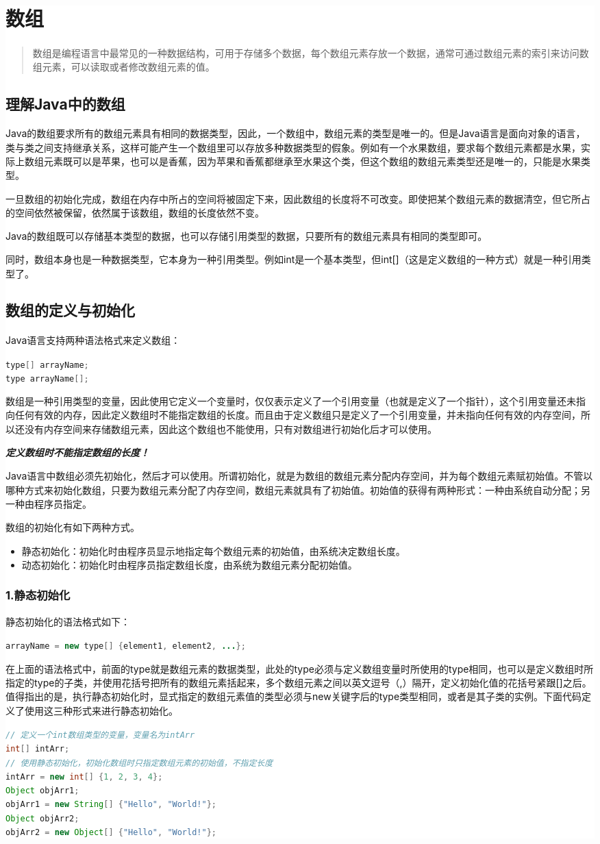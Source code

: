 # 数组

> 数组是编程语言中最常见的一种数据结构，可用于存储多个数据，每个数组元素存放一个数据，通常可通过数组元素的索引来访问数组元素，可以读取或者修改数组元素的值。

## 理解Java中的数组

Java的数组要求所有的数组元素具有相同的数据类型，因此，一个数组中，数组元素的类型是唯一的。但是Java语言是面向对象的语言，类与类之间支持继承关系，这样可能产生一个数组里可以存放多种数据类型的假象。例如有一个水果数组，要求每个数组元素都是水果，实际上数组元素既可以是苹果，也可以是香蕉，因为苹果和香蕉都继承至水果这个类，但这个数组的数组元素类型还是唯一的，只能是水果类型。

一旦数组的初始化完成，数组在内存中所占的空间将被固定下来，因此数组的长度将不可改变。即使把某个数组元素的数据清空，但它所占的空间依然被保留，依然属于该数组，数组的长度依然不变。

Java的数组既可以存储基本类型的数据，也可以存储引用类型的数据，只要所有的数组元素具有相同的类型即可。

同时，数组本身也是一种数据类型，它本身为一种引用类型。例如int是一个基本类型，但int[]（这是定义数组的一种方式）就是一种引用类型了。

## 数组的定义与初始化

Java语言支持两种语法格式来定义数组：

```Java
type[] arrayName;
type arrayName[];
```

数组是一种引用类型的变量，因此使用它定义一个变量时，仅仅表示定义了一个引用变量（也就是定义了一个指针），这个引用变量还未指向任何有效的内存，因此定义数组时不能指定数组的长度。而且由于定义数组只是定义了一个引用变量，并未指向任何有效的内存空间，所以还没有内存空间来存储数组元素，因此这个数组也不能使用，只有对数组进行初始化后才可以使用。

***定义数组时不能指定数组的长度！***

Java语言中数组必须先初始化，然后才可以使用。所谓初始化，就是为数组的数组元素分配内存空间，并为每个数组元素赋初始值。不管以哪种方式来初始化数组，只要为数组元素分配了内存空间，数组元素就具有了初始值。初始值的获得有两种形式：一种由系统自动分配；另一种由程序员指定。

数组的初始化有如下两种方式。

* 静态初始化：初始化时由程序员显示地指定每个数组元素的初始值，由系统决定数组长度。
* 动态初始化：初始化时由程序员指定数组长度，由系统为数组元素分配初始值。
  
### 1.静态初始化

静态初始化的语法格式如下：

```Java
arrayName = new type[] {element1, element2, ...};
```

在上面的语法格式中，前面的type就是数组元素的数据类型，此处的type必须与定义数组变量时所使用的type相同，也可以是定义数组时所指定的type的子类，并使用花括号把所有的数组元素括起来，多个数组元素之间以英文逗号（,）隔开，定义初始化值的花括号紧跟[]之后。值得指出的是，执行静态初始化时，显式指定的数组元素值的类型必须与new关键字后的type类型相同，或者是其子类的实例。下面代码定义了使用这三种形式来进行静态初始化。

```Java
// 定义一个int数组类型的变量，变量名为intArr
int[] intArr;
// 使用静态初始化，初始化数组时只指定数组元素的初始值，不指定长度
intArr = new int[] {1, 2, 3, 4};
Object objArr1;
objArr1 = new String[] {"Hello", "World!"};
Object objArr2;
objArr2 = new Object[] {"Hello", "World!"};
```
